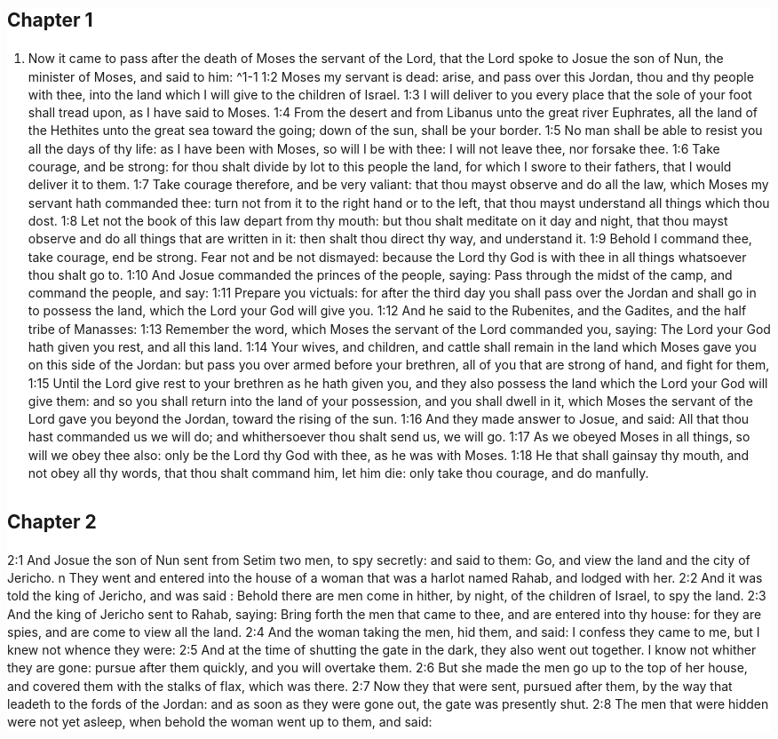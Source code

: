 
## Chapter 1 

1. Now it came to pass after the death of Moses the servant of the Lord, that the Lord spoke to Josue the son of Nun, the minister of Moses, and said to him: ^1-1
1:2 Moses my servant is dead: arise, and pass over this Jordan, thou and thy people with thee, into the land which I will give to the children of Israel.
1:3 I will deliver to you every place that the sole of your foot shall tread upon, as I have said to Moses.
1:4 From the desert and from Libanus unto the great river Euphrates, all the land of the Hethites unto the great sea toward the going; down of the sun, shall be your border.
1:5 No man shall be able to resist you all the days of thy life: as I have been with Moses, so will I be with thee: I will not leave thee, nor forsake thee.
1:6 Take courage, and be strong: for thou shalt divide by lot to this people the land, for which I swore to their fathers, that I would deliver it to them.
1:7 Take courage therefore, and be very valiant: that thou mayst observe and do all the law, which Moses my servant hath commanded thee: turn not from it to the right hand or to the left, that thou mayst understand all things which thou dost.
1:8 Let not the book of this law depart from thy mouth: but thou shalt meditate on it day and night, that thou mayst observe and do all things that are written in it: then shalt thou direct thy way, and understand it.
1:9 Behold I command thee, take courage, end be strong. Fear not and be not dismayed: because the Lord thy God is with thee in all things whatsoever thou shalt go to.
1:10 And Josue commanded the princes of the people, saying: Pass through the midst of the camp, and command the people, and say:
1:11 Prepare you victuals: for after the third day you shall pass over the Jordan and shall go in to possess the land, which the Lord your God will give you.
1:12 And he said to the Rubenites, and the Gadites, and the half tribe of Manasses:
1:13 Remember the word, which Moses the servant of the Lord commanded you, saying: The Lord your God hath given you rest, and all this land.
1:14 Your wives, and children, and cattle shall remain in the land which Moses gave you on this side of the Jordan: but pass you over armed before your brethren, all of you that are strong of hand, and fight for them,
1:15 Until the Lord give rest to your brethren as he hath given you, and they also possess the land which the Lord your God will give them: and so you shall return into the land of your possession, and you shall dwell in it, which Moses the servant of the Lord gave you beyond the Jordan, toward the rising of the sun.
1:16 And they made answer to Josue, and said: All that thou hast commanded us we will do; and whithersoever thou shalt send us, we will go.
1:17 As we obeyed Moses in all things, so will we obey thee also: only be the Lord thy God with thee, as he was with Moses.
1:18 He that shall gainsay thy mouth, and not obey all thy words, that thou shalt command him, let him die: only take thou courage, and do manfully.

## Chapter 2 

2:1 And Josue the son of Nun sent from Setim two men, to spy secretly: and said to them: Go, and view the land and the city of Jericho. n They went and entered into the house of a woman that was a harlot named Rahab, and lodged with her.
2:2 And it was told the king of Jericho, and was said : Behold there are men come in hither, by night, of the children of Israel, to spy the land.
2:3 And the king of Jericho sent to Rahab, saying: Bring forth the men that came to thee, and are entered into thy house: for they are spies, and are come to view all the land.
2:4 And the woman taking the men, hid them, and said: I confess they came to me, but I knew not whence they were:
2:5 And at the time of shutting the gate in the dark, they also went out together. I know not whither they are gone: pursue after them quickly, and you will overtake them.
2:6 But she made the men go up to the top of her house, and covered them with the stalks of flax, which was there.
2:7 Now they that were sent, pursued after them, by the way that leadeth to the fords of the Jordan: and as soon as they were gone out, the gate was presently shut.
2:8 The men that were hidden were not yet asleep, when behold the woman went up to them, and said: